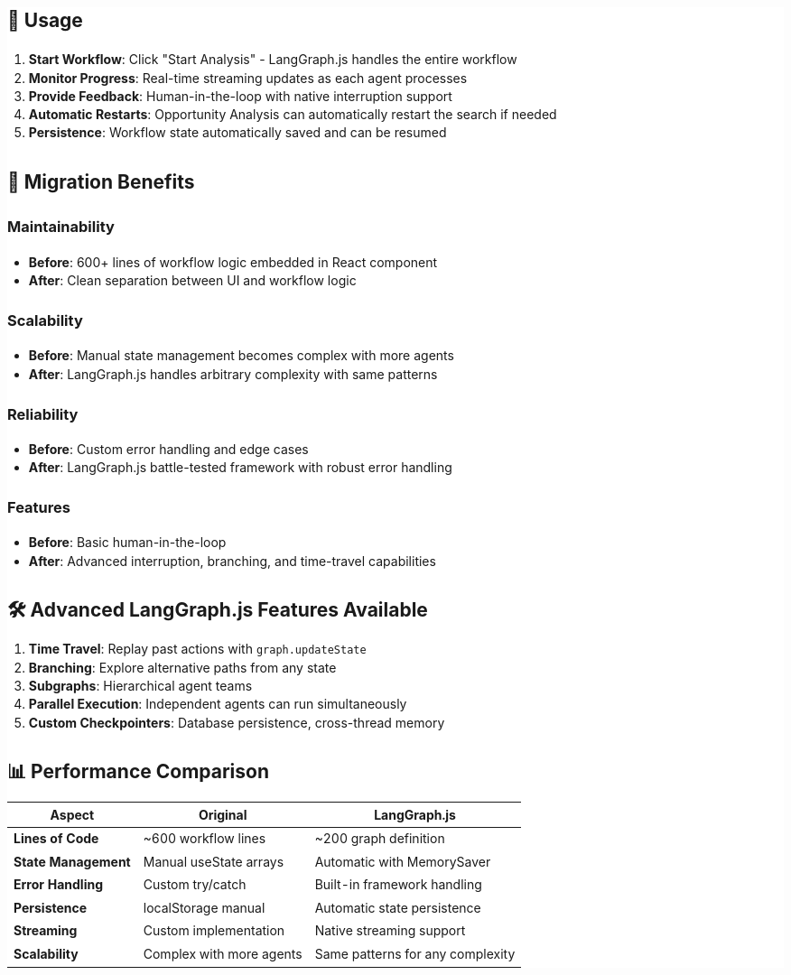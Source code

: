 ## 🚀 Usage

1. **Start Workflow**: Click "Start Analysis" - LangGraph.js handles the entire workflow
2. **Monitor Progress**: Real-time streaming updates as each agent processes
3. **Provide Feedback**: Human-in-the-loop with native interruption support
4. **Automatic Restarts**: Opportunity Analysis can automatically restart the search if needed
5. **Persistence**: Workflow state automatically saved and can be resumed

## 🔄 Migration Benefits

### **Maintainability**
- **Before**: 600+ lines of workflow logic embedded in React component
- **After**: Clean separation between UI and workflow logic

### **Scalability**
- **Before**: Manual state management becomes complex with more agents
- **After**: LangGraph.js handles arbitrary complexity with same patterns

### **Reliability**
- **Before**: Custom error handling and edge cases
- **After**: LangGraph.js battle-tested framework with robust error handling

### **Features**
- **Before**: Basic human-in-the-loop
- **After**: Advanced interruption, branching, and time-travel capabilities

## 🛠️ Advanced LangGraph.js Features Available

1. **Time Travel**: Replay past actions with `graph.updateState`
2. **Branching**: Explore alternative paths from any state
3. **Subgraphs**: Hierarchical agent teams
4. **Parallel Execution**: Independent agents can run simultaneously
5. **Custom Checkpointers**: Database persistence, cross-thread memory

## 📊 Performance Comparison

| Aspect | Original | LangGraph.js |
|--------|----------|--------------|
| **Lines of Code** | ~600 workflow lines | ~200 graph definition |
| **State Management** | Manual useState arrays | Automatic with MemorySaver |
| **Error Handling** | Custom try/catch | Built-in framework handling |
| **Persistence** | localStorage manual | Automatic state persistence |
| **Streaming** | Custom implementation | Native streaming support |
| **Scalability** | Complex with more agents | Same patterns for any complexity |
